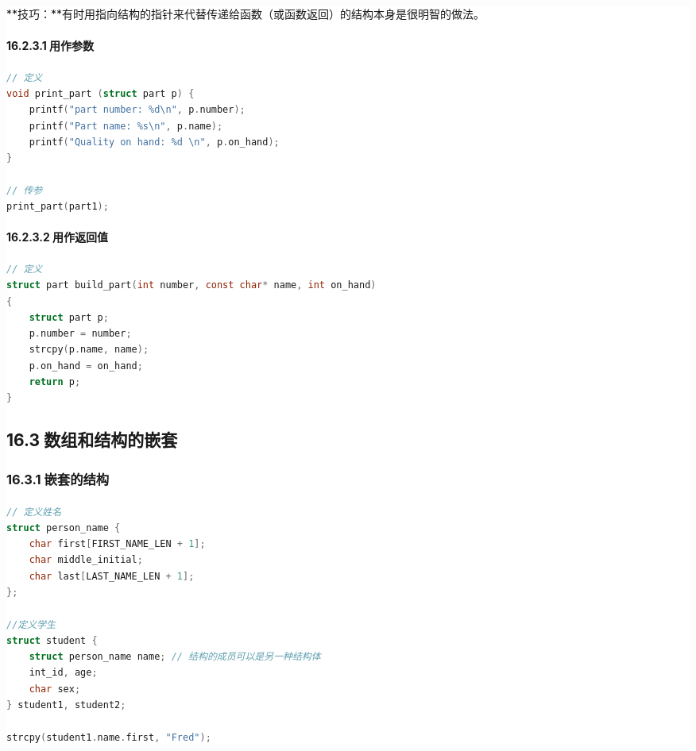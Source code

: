 **技巧：**有时用指向结构的指针来代替传递给函数（或函数返回）的结构本身是很明智的做法。

#### 16.2.3.1	用作参数

```c
// 定义
void print_part (struct part p) {
	printf("part number: %d\n", p.number);
	printf("Part name: %s\n", p.name);
	printf("Quality on hand: %d \n", p.on_hand);
}

// 传参
print_part(part1);
```


#### 16.2.3.2	用作返回值

```c
// 定义
struct part build_part(int number, const char* name, int on_hand)
{
	struct part p;
	p.number = number;
	strcpy(p.name, name);
	p.on_hand = on_hand;
	return p;
}
```

## 16.3	数组和结构的嵌套

### 16.3.1	嵌套的结构

```c
// 定义姓名
struct person_name {
	char first[FIRST_NAME_LEN + 1];
	char middle_initial;
	char last[LAST_NAME_LEN + 1];
};

//定义学生
struct student {
	struct person_name name; // 结构的成员可以是另一种结构体
	int_id, age;
	char sex;
} student1, student2;

strcpy(student1.name.first, "Fred");
```

